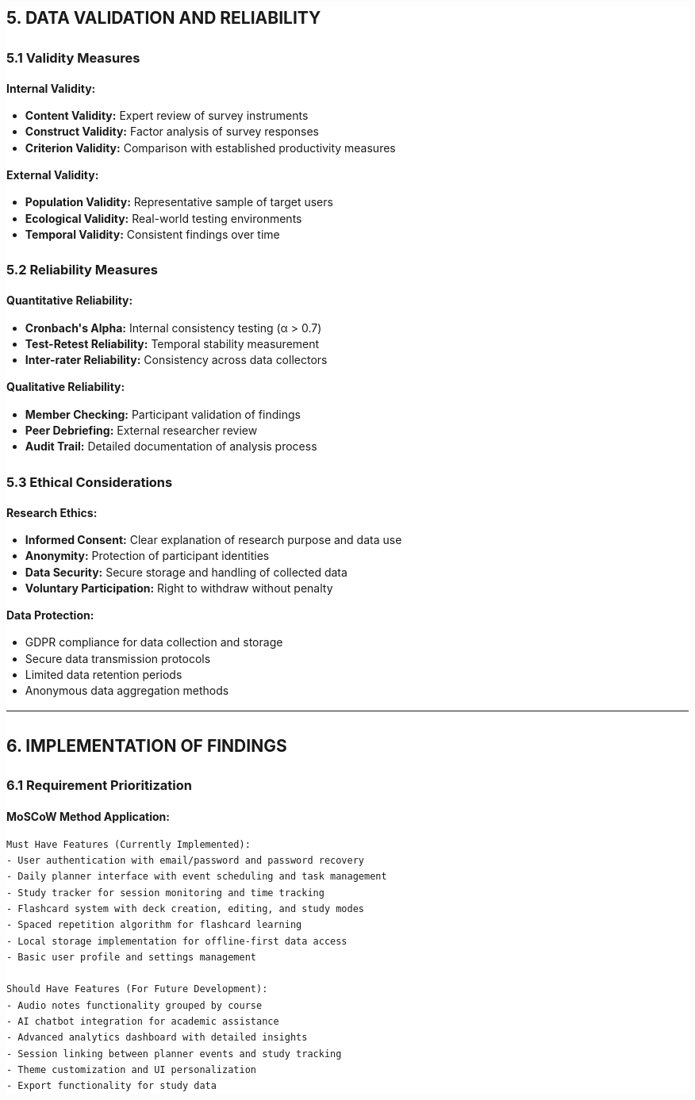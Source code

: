 
## 5. DATA VALIDATION AND RELIABILITY

### 5.1 Validity Measures

**Internal Validity:**
- **Content Validity:** Expert review of survey instruments
- **Construct Validity:** Factor analysis of survey responses
- **Criterion Validity:** Comparison with established productivity measures

**External Validity:**
- **Population Validity:** Representative sample of target users
- **Ecological Validity:** Real-world testing environments
- **Temporal Validity:** Consistent findings over time

### 5.2 Reliability Measures

**Quantitative Reliability:**
- **Cronbach's Alpha:** Internal consistency testing (α > 0.7)
- **Test-Retest Reliability:** Temporal stability measurement
- **Inter-rater Reliability:** Consistency across data collectors

**Qualitative Reliability:**
- **Member Checking:** Participant validation of findings
- **Peer Debriefing:** External researcher review
- **Audit Trail:** Detailed documentation of analysis process

### 5.3 Ethical Considerations

**Research Ethics:**
- **Informed Consent:** Clear explanation of research purpose and data use
- **Anonymity:** Protection of participant identities
- **Data Security:** Secure storage and handling of collected data
- **Voluntary Participation:** Right to withdraw without penalty

**Data Protection:**
- GDPR compliance for data collection and storage
- Secure data transmission protocols
- Limited data retention periods
- Anonymous data aggregation methods

---

## 6. IMPLEMENTATION OF FINDINGS

### 6.1 Requirement Prioritization

**MoSCoW Method Application:**
```
Must Have Features (Currently Implemented):
- User authentication with email/password and password recovery
- Daily planner interface with event scheduling and task management
- Study tracker for session monitoring and time tracking
- Flashcard system with deck creation, editing, and study modes
- Spaced repetition algorithm for flashcard learning
- Local storage implementation for offline-first data access
- Basic user profile and settings management

Should Have Features (For Future Development):
- Audio notes functionality grouped by course
- AI chatbot integration for academic assistance
- Advanced analytics dashboard with detailed insights
- Session linking between planner events and study tracking
- Theme customization and UI personalization
- Export functionality for study data
```